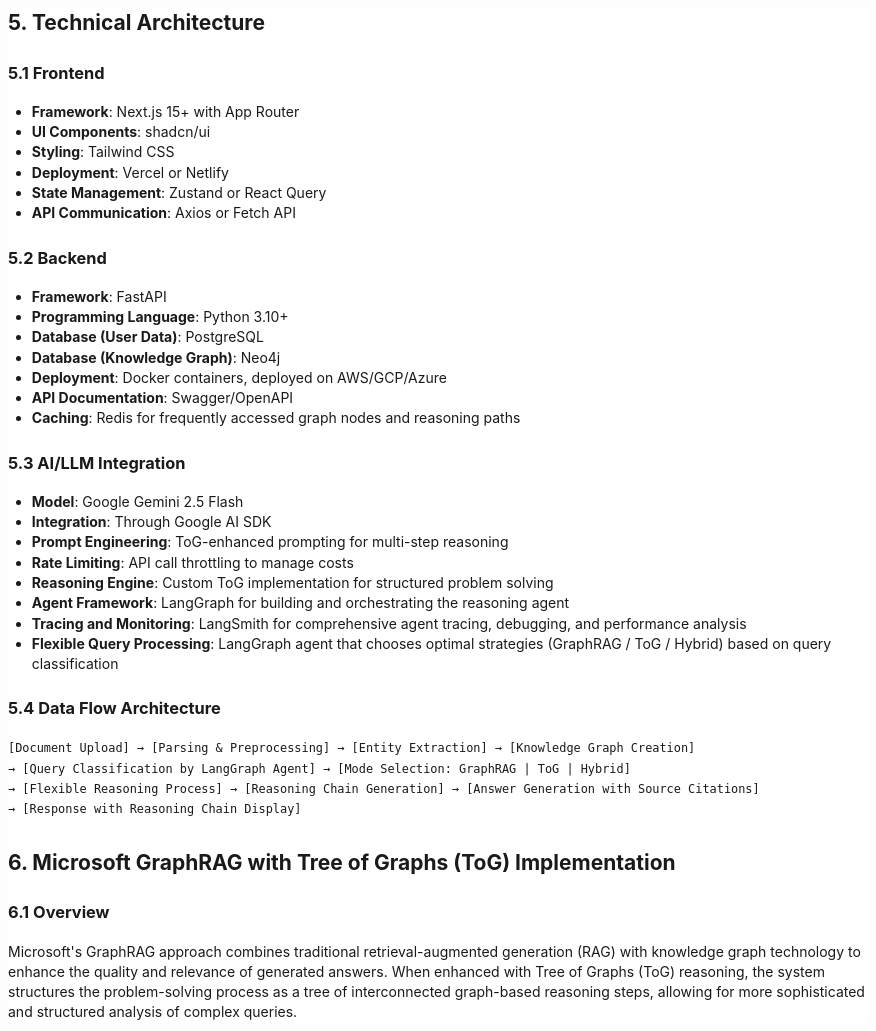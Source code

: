 ## 5. Technical Architecture

### 5.1 Frontend
- **Framework**: Next.js 15+ with App Router
- **UI Components**: shadcn/ui
- **Styling**: Tailwind CSS
- **Deployment**: Vercel or Netlify
- **State Management**: Zustand or React Query
- **API Communication**: Axios or Fetch API

### 5.2 Backend
- **Framework**: FastAPI
- **Programming Language**: Python 3.10+
- **Database (User Data)**: PostgreSQL
- **Database (Knowledge Graph)**: Neo4j
- **Deployment**: Docker containers, deployed on AWS/GCP/Azure
- **API Documentation**: Swagger/OpenAPI
- **Caching**: Redis for frequently accessed graph nodes and reasoning paths

### 5.3 AI/LLM Integration
- **Model**: Google Gemini 2.5 Flash
- **Integration**: Through Google AI SDK
- **Prompt Engineering**: ToG-enhanced prompting for multi-step reasoning
- **Rate Limiting**: API call throttling to manage costs
- **Reasoning Engine**: Custom ToG implementation for structured problem solving
- **Agent Framework**: LangGraph for building and orchestrating the reasoning agent
- **Tracing and Monitoring**: LangSmith for comprehensive agent tracing, debugging, and performance analysis
- **Flexible Query Processing**: LangGraph agent that chooses optimal strategies (GraphRAG / ToG / Hybrid) based on query classification

### 5.4 Data Flow Architecture
```
[Document Upload] → [Parsing & Preprocessing] → [Entity Extraction] → [Knowledge Graph Creation] 
→ [Query Classification by LangGraph Agent] → [Mode Selection: GraphRAG | ToG | Hybrid] 
→ [Flexible Reasoning Process] → [Reasoning Chain Generation] → [Answer Generation with Source Citations] 
→ [Response with Reasoning Chain Display]
```

## 6. Microsoft GraphRAG with Tree of Graphs (ToG) Implementation

### 6.1 Overview
Microsoft's GraphRAG approach combines traditional retrieval-augmented generation (RAG) with knowledge graph technology to enhance the quality and relevance of generated answers. When enhanced with Tree of Graphs (ToG) reasoning, the system structures the problem-solving process as a tree of interconnected graph-based reasoning steps, allowing for more sophisticated and structured analysis of complex queries.
